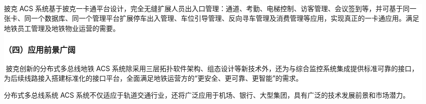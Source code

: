 披克 ACS 系统基于披克一卡通平台设计，完全无缝扩展人员出入口管理：通道、考勤、电梯控制、访客管理、会议签到等，并可基于同一张卡、同一个数据库、同一个管理平台扩展停车出入管理、车位引导管理、反向寻车管理及消费管理等应用，实现真正的一卡通应用。满足地铁员工管理及地铁物业运营的需要。

### （四）应用前景广阔

​    披克创新的分布式多总线地铁 ACS 系统除采用三层拓扑软件架构、组态设计等新技术外，还为与综合监控系统集成提供标准可靠的接口，为后续线路接入搭建标准化的接口平台，全面满足地铁运营方的“更安全、更可靠、更智能”的需求。

分布式多总线系统 ACS 系统不仅适应于轨道交通行业，还将广泛应用于机场、银行、大型集团，具有广泛的技术发展前景和市场潜力。